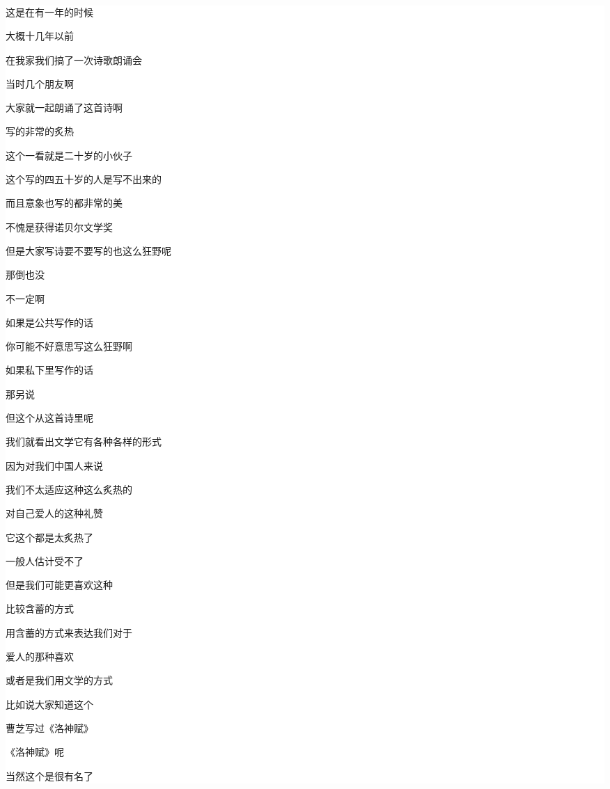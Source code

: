 这是在有一年的时候

大概十几年以前

在我家我们搞了一次诗歌朗诵会

当时几个朋友啊

大家就一起朗诵了这首诗啊

写的非常的炙热

这个一看就是二十岁的小伙子

这个写的四五十岁的人是写不出来的

而且意象也写的都非常的美

不愧是获得诺贝尔文学奖

但是大家写诗要不要写的也这么狂野呢

那倒也没

不一定啊

如果是公共写作的话

你可能不好意思写这么狂野啊

如果私下里写作的话

那另说

但这个从这首诗里呢

我们就看出文学它有各种各样的形式

因为对我们中国人来说

我们不太适应这种这么炙热的

对自己爱人的这种礼赞

它这个都是太炙热了

一般人估计受不了

但是我们可能更喜欢这种

比较含蓄的方式

用含蓄的方式来表达我们对于

爱人的那种喜欢

或者是我们用文学的方式

比如说大家知道这个

曹芝写过《洛神赋》

《洛神赋》呢

当然这个是很有名了
